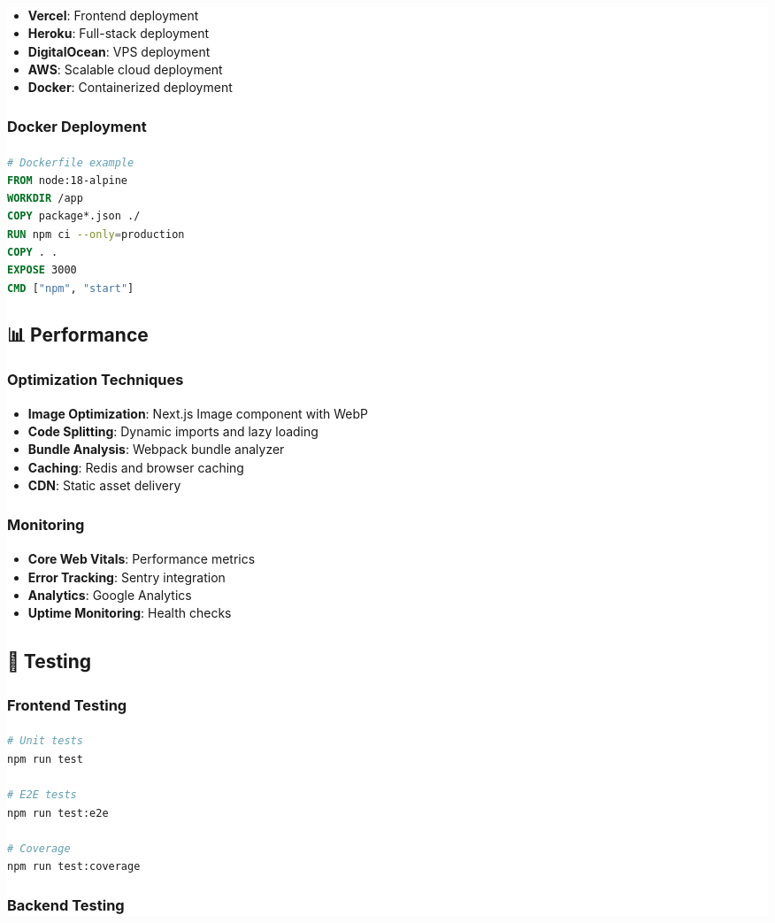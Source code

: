 - **Vercel**: Frontend deployment
- **Heroku**: Full-stack deployment
- **DigitalOcean**: VPS deployment
- **AWS**: Scalable cloud deployment
- **Docker**: Containerized deployment

### Docker Deployment

```dockerfile
# Dockerfile example
FROM node:18-alpine
WORKDIR /app
COPY package*.json ./
RUN npm ci --only=production
COPY . .
EXPOSE 3000
CMD ["npm", "start"]
```

## 📊 Performance

### Optimization Techniques

- **Image Optimization**: Next.js Image component with WebP
- **Code Splitting**: Dynamic imports and lazy loading
- **Bundle Analysis**: Webpack bundle analyzer
- **Caching**: Redis and browser caching
- **CDN**: Static asset delivery

### Monitoring

- **Core Web Vitals**: Performance metrics
- **Error Tracking**: Sentry integration
- **Analytics**: Google Analytics
- **Uptime Monitoring**: Health checks

## 🧪 Testing

### Frontend Testing

```bash
# Unit tests
npm run test

# E2E tests
npm run test:e2e

# Coverage
npm run test:coverage
```

### Backend Testing
